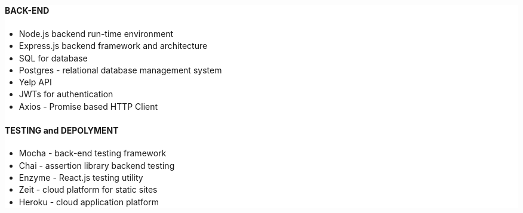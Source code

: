 #### BACK-END
* Node.js backend run-time environment
* Express.js backend framework and architecture
* SQL for database
* Postgres - relational database management system
* Yelp API
* JWTs for authentication
* Axios - Promise based HTTP Client

#### TESTING and DEPOLYMENT
* Mocha - back-end testing framework
* Chai - assertion library backend testing
* Enzyme - React.js testing utility
* Zeit - cloud platform for static sites
* Heroku - cloud application platform